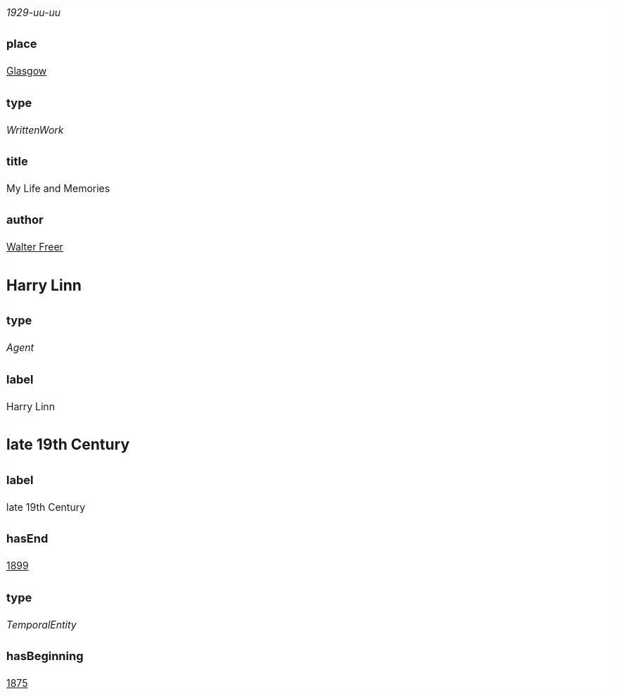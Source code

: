 
*1929-uu-uu*

### place


[Glasgow](#Glasgow)

### type


*WrittenWork*

### title


My Life and Memories

### author


[Walter Freer](#Walter-Freer)

## Harry Linn

### type


*Agent*

### label


Harry Linn

## late 19th Century

### label


late 19th Century

### hasEnd


[1899](#1899)

### type


*TemporalEntity*

### hasBeginning


[1875](#1875)
